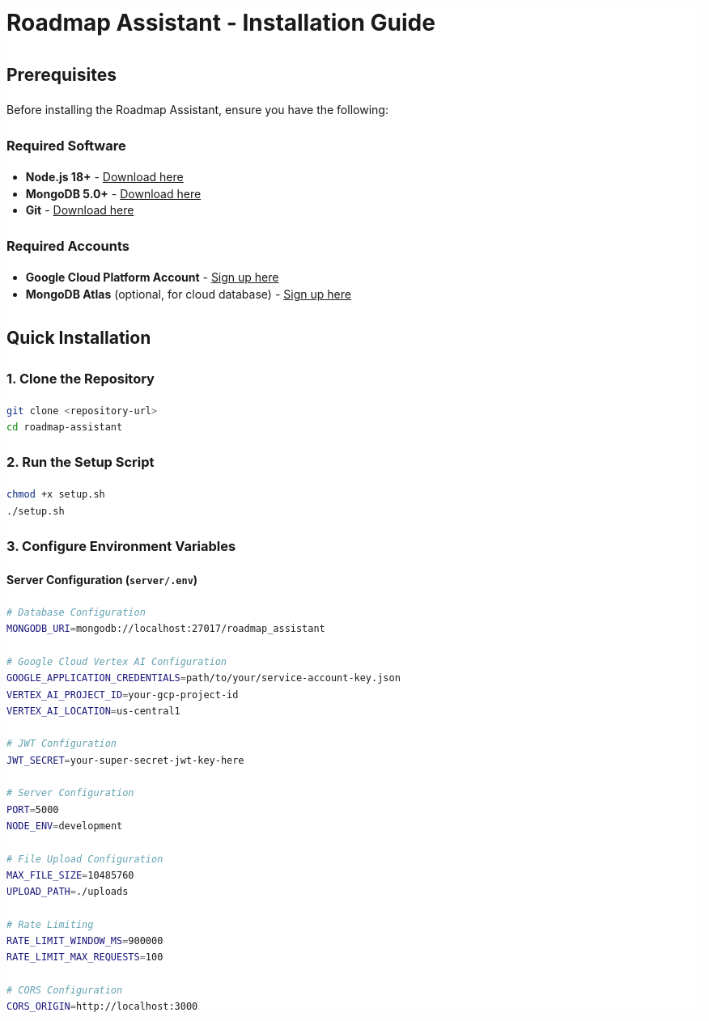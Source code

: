 # Roadmap Assistant - Installation Guide

## Prerequisites

Before installing the Roadmap Assistant, ensure you have the following:

### Required Software
- **Node.js 18+** - [Download here](https://nodejs.org/)
- **MongoDB 5.0+** - [Download here](https://www.mongodb.com/try/download/community)
- **Git** - [Download here](https://git-scm.com/)

### Required Accounts
- **Google Cloud Platform Account** - [Sign up here](https://cloud.google.com/)
- **MongoDB Atlas** (optional, for cloud database) - [Sign up here](https://www.mongodb.com/atlas)

## Quick Installation

### 1. Clone the Repository
```bash
git clone <repository-url>
cd roadmap-assistant
```

### 2. Run the Setup Script
```bash
chmod +x setup.sh
./setup.sh
```

### 3. Configure Environment Variables

#### Server Configuration (`server/.env`)
```bash
# Database Configuration
MONGODB_URI=mongodb://localhost:27017/roadmap_assistant

# Google Cloud Vertex AI Configuration
GOOGLE_APPLICATION_CREDENTIALS=path/to/your/service-account-key.json
VERTEX_AI_PROJECT_ID=your-gcp-project-id
VERTEX_AI_LOCATION=us-central1

# JWT Configuration
JWT_SECRET=your-super-secret-jwt-key-here

# Server Configuration
PORT=5000
NODE_ENV=development

# File Upload Configuration
MAX_FILE_SIZE=10485760
UPLOAD_PATH=./uploads

# Rate Limiting
RATE_LIMIT_WINDOW_MS=900000
RATE_LIMIT_MAX_REQUESTS=100

# CORS Configuration
CORS_ORIGIN=http://localhost:3000
```
